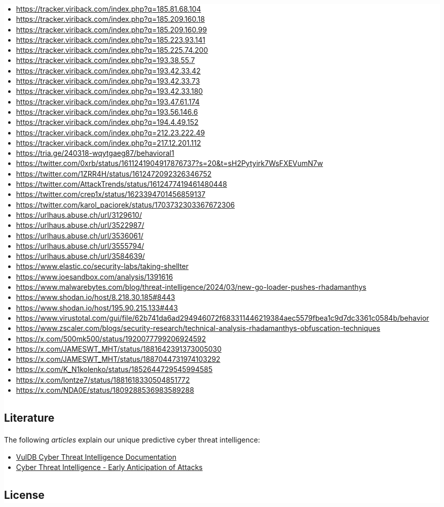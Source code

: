 * https://tracker.viriback.com/index.php?q=185.81.68.104
* https://tracker.viriback.com/index.php?q=185.209.160.18
* https://tracker.viriback.com/index.php?q=185.209.160.99
* https://tracker.viriback.com/index.php?q=185.223.93.141
* https://tracker.viriback.com/index.php?q=185.225.74.200
* https://tracker.viriback.com/index.php?q=193.38.55.7
* https://tracker.viriback.com/index.php?q=193.42.33.42
* https://tracker.viriback.com/index.php?q=193.42.33.73
* https://tracker.viriback.com/index.php?q=193.42.33.180
* https://tracker.viriback.com/index.php?q=193.47.61.174
* https://tracker.viriback.com/index.php?q=193.56.146.6
* https://tracker.viriback.com/index.php?q=194.4.49.152
* https://tracker.viriback.com/index.php?q=212.23.222.49
* https://tracker.viriback.com/index.php?q=217.12.201.112
* https://tria.ge/240318-wqytgaeg87/behavioral1
* https://twitter.com/0xrb/status/1611241904917876737?s=20&t=sH2Pytyirk7WsFXEVumN7w
* https://twitter.com/1ZRR4H/status/1612472092326346752
* https://twitter.com/AttackTrends/status/1612477419461480448
* https://twitter.com/crep1x/status/1623394701456859137
* https://twitter.com/karol_paciorek/status/1703732303367672306
* https://urlhaus.abuse.ch/url/3129610/
* https://urlhaus.abuse.ch/url/3522987/
* https://urlhaus.abuse.ch/url/3536061/
* https://urlhaus.abuse.ch/url/3555794/
* https://urlhaus.abuse.ch/url/3584639/
* https://www.elastic.co/security-labs/taking-shellter
* https://www.joesandbox.com/analysis/1391616
* https://www.malwarebytes.com/blog/threat-intelligence/2024/03/new-go-loader-pushes-rhadamanthys
* https://www.shodan.io/host/8.218.30.185#8443
* https://www.shodan.io/host/195.90.215.133#443
* https://www.virustotal.com/gui/file/62b741da6ad294946072f683311446219384aec5579fbea1c9d7dc3361c0584b/behavior
* https://www.zscaler.com/blogs/security-research/technical-analysis-rhadamanthys-obfuscation-techniques
* https://x.com/500mk500/status/1920077799206924592
* https://x.com/JAMESWT_MHT/status/1881642391373005030
* https://x.com/JAMESWT_MHT/status/1887044731974103292
* https://x.com/K_N1kolenko/status/1852644729545994585
* https://x.com/lontze7/status/1881618330504851772
* https://x.com/NDA0E/status/1809288536983589288

## Literature

The following _articles_ explain our unique predictive cyber threat intelligence:

* [VulDB Cyber Threat Intelligence Documentation](https://vuldb.com/?kb.cti)
* [Cyber Threat Intelligence - Early Anticipation of Attacks](https://www.scip.ch/en/?labs.20201022)

## License
